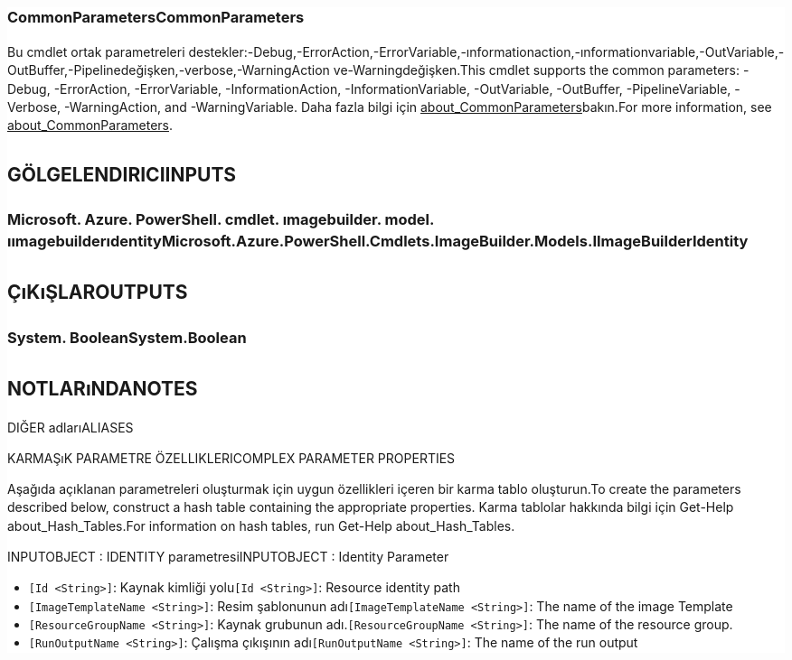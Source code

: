 ### <span data-ttu-id="54f83-137">CommonParameters</span><span class="sxs-lookup"><span data-stu-id="54f83-137">CommonParameters</span></span>
<span data-ttu-id="54f83-138">Bu cmdlet ortak parametreleri destekler:-Debug,-ErrorAction,-ErrorVariable,-ınformationaction,-ınformationvariable,-OutVariable,-OutBuffer,-Pipelinedeğişken,-verbose,-WarningAction ve-Warningdeğişken.</span><span class="sxs-lookup"><span data-stu-id="54f83-138">This cmdlet supports the common parameters: -Debug, -ErrorAction, -ErrorVariable, -InformationAction, -InformationVariable, -OutVariable, -OutBuffer, -PipelineVariable, -Verbose, -WarningAction, and -WarningVariable.</span></span> <span data-ttu-id="54f83-139">Daha fazla bilgi için [about_CommonParameters](http://go.microsoft.com/fwlink/?LinkID=113216)bakın.</span><span class="sxs-lookup"><span data-stu-id="54f83-139">For more information, see [about_CommonParameters](http://go.microsoft.com/fwlink/?LinkID=113216).</span></span>

## <span data-ttu-id="54f83-140">GÖLGELENDIRICI</span><span class="sxs-lookup"><span data-stu-id="54f83-140">INPUTS</span></span>

### <span data-ttu-id="54f83-141">Microsoft. Azure. PowerShell. cmdlet. ımagebuilder. model. ıımagebuilderıdentity</span><span class="sxs-lookup"><span data-stu-id="54f83-141">Microsoft.Azure.PowerShell.Cmdlets.ImageBuilder.Models.IImageBuilderIdentity</span></span>

## <span data-ttu-id="54f83-142">ÇıKıŞLAR</span><span class="sxs-lookup"><span data-stu-id="54f83-142">OUTPUTS</span></span>

### <span data-ttu-id="54f83-143">System. Boolean</span><span class="sxs-lookup"><span data-stu-id="54f83-143">System.Boolean</span></span>

## <span data-ttu-id="54f83-144">NOTLARıNDA</span><span class="sxs-lookup"><span data-stu-id="54f83-144">NOTES</span></span>

<span data-ttu-id="54f83-145">DIĞER adları</span><span class="sxs-lookup"><span data-stu-id="54f83-145">ALIASES</span></span>

<span data-ttu-id="54f83-146">KARMAŞıK PARAMETRE ÖZELLIKLERI</span><span class="sxs-lookup"><span data-stu-id="54f83-146">COMPLEX PARAMETER PROPERTIES</span></span>

<span data-ttu-id="54f83-147">Aşağıda açıklanan parametreleri oluşturmak için uygun özellikleri içeren bir karma tablo oluşturun.</span><span class="sxs-lookup"><span data-stu-id="54f83-147">To create the parameters described below, construct a hash table containing the appropriate properties.</span></span> <span data-ttu-id="54f83-148">Karma tablolar hakkında bilgi için Get-Help about_Hash_Tables.</span><span class="sxs-lookup"><span data-stu-id="54f83-148">For information on hash tables, run Get-Help about_Hash_Tables.</span></span>


<span data-ttu-id="54f83-149">INPUTOBJECT <IImageBuilderIdentity> : IDENTITY parametresi</span><span class="sxs-lookup"><span data-stu-id="54f83-149">INPUTOBJECT <IImageBuilderIdentity>: Identity Parameter</span></span>
  - <span data-ttu-id="54f83-150">`[Id <String>]`: Kaynak kimliği yolu</span><span class="sxs-lookup"><span data-stu-id="54f83-150">`[Id <String>]`: Resource identity path</span></span>
  - <span data-ttu-id="54f83-151">`[ImageTemplateName <String>]`: Resim şablonunun adı</span><span class="sxs-lookup"><span data-stu-id="54f83-151">`[ImageTemplateName <String>]`: The name of the image Template</span></span>
  - <span data-ttu-id="54f83-152">`[ResourceGroupName <String>]`: Kaynak grubunun adı.</span><span class="sxs-lookup"><span data-stu-id="54f83-152">`[ResourceGroupName <String>]`: The name of the resource group.</span></span>
  - <span data-ttu-id="54f83-153">`[RunOutputName <String>]`: Çalışma çıkışının adı</span><span class="sxs-lookup"><span data-stu-id="54f83-153">`[RunOutputName <String>]`: The name of the run output</span></span>